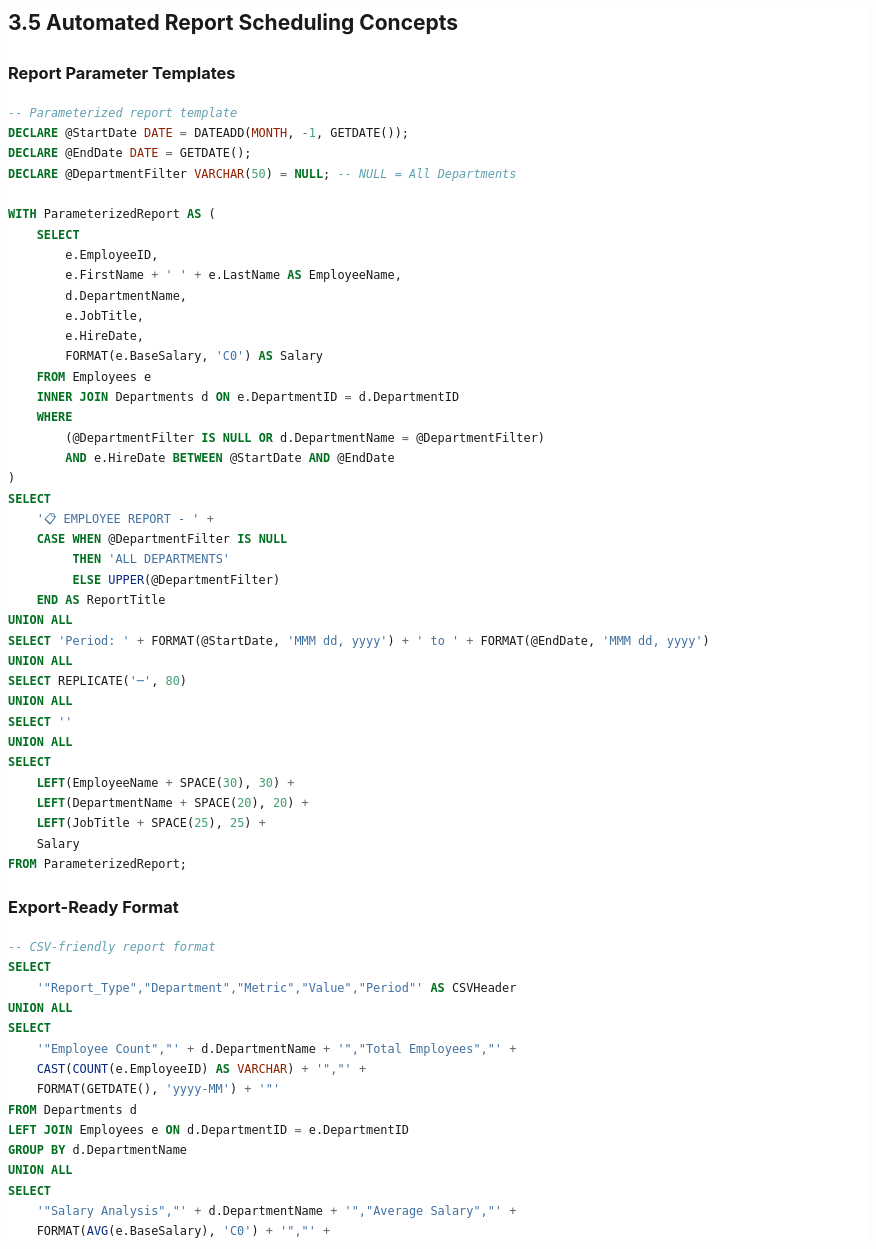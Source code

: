 ## 3.5 Automated Report Scheduling Concepts

### Report Parameter Templates

```sql
-- Parameterized report template
DECLARE @StartDate DATE = DATEADD(MONTH, -1, GETDATE());
DECLARE @EndDate DATE = GETDATE();
DECLARE @DepartmentFilter VARCHAR(50) = NULL; -- NULL = All Departments

WITH ParameterizedReport AS (
    SELECT 
        e.EmployeeID,
        e.FirstName + ' ' + e.LastName AS EmployeeName,
        d.DepartmentName,
        e.JobTitle,
        e.HireDate,
        FORMAT(e.BaseSalary, 'C0') AS Salary
    FROM Employees e
    INNER JOIN Departments d ON e.DepartmentID = d.DepartmentID
    WHERE 
        (@DepartmentFilter IS NULL OR d.DepartmentName = @DepartmentFilter)
        AND e.HireDate BETWEEN @StartDate AND @EndDate
)
SELECT 
    '📋 EMPLOYEE REPORT - ' + 
    CASE WHEN @DepartmentFilter IS NULL 
         THEN 'ALL DEPARTMENTS' 
         ELSE UPPER(@DepartmentFilter) 
    END AS ReportTitle
UNION ALL
SELECT 'Period: ' + FORMAT(@StartDate, 'MMM dd, yyyy') + ' to ' + FORMAT(@EndDate, 'MMM dd, yyyy')
UNION ALL
SELECT REPLICATE('─', 80)
UNION ALL
SELECT ''
UNION ALL
SELECT 
    LEFT(EmployeeName + SPACE(30), 30) +
    LEFT(DepartmentName + SPACE(20), 20) +
    LEFT(JobTitle + SPACE(25), 25) +
    Salary
FROM ParameterizedReport;
```

### Export-Ready Format

```sql
-- CSV-friendly report format
SELECT 
    '"Report_Type","Department","Metric","Value","Period"' AS CSVHeader
UNION ALL
SELECT 
    '"Employee Count","' + d.DepartmentName + '","Total Employees","' + 
    CAST(COUNT(e.EmployeeID) AS VARCHAR) + '","' + 
    FORMAT(GETDATE(), 'yyyy-MM') + '"'
FROM Departments d
LEFT JOIN Employees e ON d.DepartmentID = e.DepartmentID
GROUP BY d.DepartmentName
UNION ALL
SELECT 
    '"Salary Analysis","' + d.DepartmentName + '","Average Salary","' + 
    FORMAT(AVG(e.BaseSalary), 'C0') + '","' + 
```